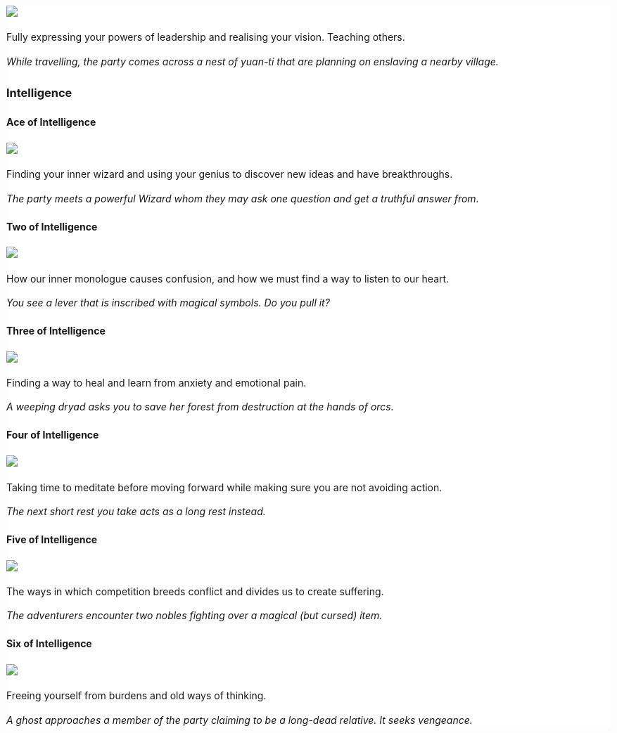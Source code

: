 ![](https://raw.githubusercontent.com/5etools-mirror-3/5etools-img/main/decks/TD/STR-Ki.webp#center)

Fully expressing your powers of leadership and realising your vision. Teaching others.

*While travelling, the party comes across a nest of yuan-ti that are planning on enslaving a nearby village.*

### Intelligence

#### Ace of Intelligence

![](https://raw.githubusercontent.com/5etools-mirror-3/5etools-img/main/decks/TD/INT-A.webp#center)

Finding your inner wizard and using your genius to discover new ideas and have breakthroughs.

*The party meets a powerful Wizard whom they may ask one question and get a truthful answer from.*

#### Two of Intelligence

![](https://raw.githubusercontent.com/5etools-mirror-3/5etools-img/main/decks/TD/INT-2.webp#center)

How our inner monologue causes confusion, and how we must find a way to listen to our heart.

*You see a lever that is inscribed with magical symbols. Do you pull it?*

#### Three of Intelligence

![](https://raw.githubusercontent.com/5etools-mirror-3/5etools-img/main/decks/TD/INT-3.webp#center)

Finding a way to heal and learn from anxiety and emotional pain.

*A weeping dryad asks you to save her forest from destruction at the hands of orcs.*

#### Four of Intelligence

![](https://raw.githubusercontent.com/5etools-mirror-3/5etools-img/main/decks/TD/INT-4.webp#center)

Taking time to meditate before moving forward while making sure you are not avoiding action.

*The next short rest you take acts as a long rest instead.*

#### Five of Intelligence

![](https://raw.githubusercontent.com/5etools-mirror-3/5etools-img/main/decks/TD/INT-5.webp#center)

The ways in which competition breeds conflict and divides us to create suffering.

*The adventurers encounter two nobles fighting over a magical (but cursed) item.*

#### Six of Intelligence

![](https://raw.githubusercontent.com/5etools-mirror-3/5etools-img/main/decks/TD/INT-6.webp#center)

Freeing yourself from burdens and old ways of thinking.

*A ghost approaches a member of the party claiming to be a long-dead relative. It seeks vengeance.*
